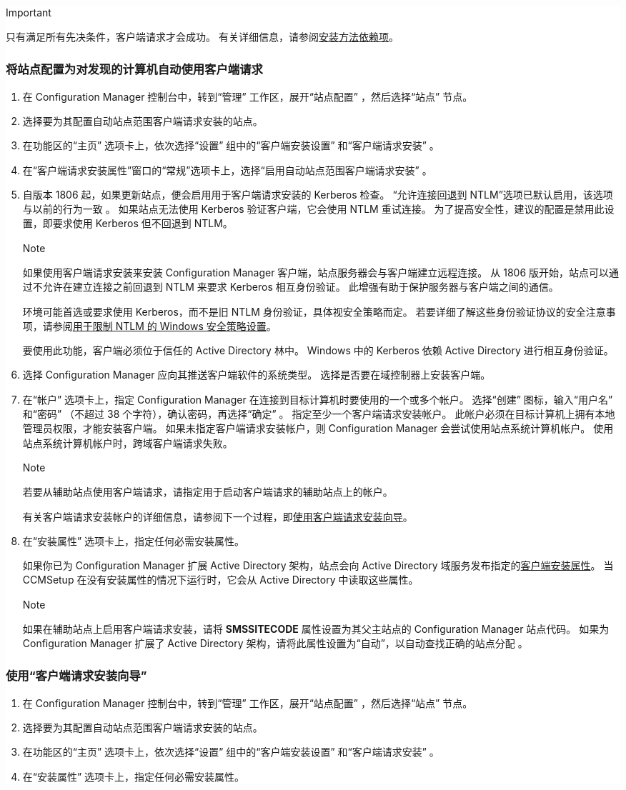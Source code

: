 > [!IMPORTANT]  
> 只有满足所有先决条件，客户端请求才会成功。 有关详细信息，请参阅[安装方法依赖项](prerequisites-for-deploying-clients-to-windows-computers.md#installation-method-dependencies)。

### <a name="configure-the-site-to-automatically-use-client-push-for-discovered-computers"></a>将站点配置为对发现的计算机自动使用客户端请求

1. 在 Configuration Manager 控制台中，转到“管理”  工作区，展开“站点配置”  ，然后选择“站点”  节点。  

2. 选择要为其配置自动站点范围客户端请求安装的站点。  

3. 在功能区的“主页”  选项卡上，依次选择“设置”  组中的“客户端安装设置”  和“客户端请求安装”  。  

4. 在“客户端请求安装属性”窗口的“常规”选项卡上，选择“启用自动站点范围客户端请求安装”   。

5. 自版本 1806 起，如果更新站点，便会启用用于客户端请求安装的 Kerberos 检查。 “允许连接回退到 NTLM”选项已默认启用，该选项与以前的行为一致  。 如果站点无法使用 Kerberos 验证客户端，它会使用 NTLM 重试连接。 为了提高安全性，建议的配置是禁用此设置，即要求使用 Kerberos 但不回退到 NTLM。  

    > [!NOTE]  
    > 如果使用客户端请求安装来安装 Configuration Manager 客户端，站点服务器会与客户端建立远程连接。 从 1806 版开始，站点可以通过不允许在建立连接之前回退到 NTLM 来要求 Kerberos 相互身份验证。 此增强有助于保护服务器与客户端之间的通信。  
    >
    > 环境可能首选或要求使用 Kerberos，而不是旧 NTLM 身份验证，具体视安全策略而定。 若要详细了解这些身份验证协议的安全注意事项，请参阅[用于限制 NTLM 的 Windows 安全策略设置](https://docs.microsoft.com/windows/security/threat-protection/security-policy-settings/network-security-restrict-ntlm-outgoing-ntlm-traffic-to-remote-servers#security-considerations)。  
    >
    > 要使用此功能，客户端必须位于信任的 Active Directory 林中。 Windows 中的 Kerberos 依赖 Active Directory 进行相互身份验证。  

6. 选择 Configuration Manager 应向其推送客户端软件的系统类型。 选择是否要在域控制器上安装客户端。  

7. 在“帐户”  选项卡上，指定 Configuration Manager 在连接到目标计算机时要使用的一个或多个帐户。 选择“创建”  图标，输入“用户名”  和“密码”  （不超过 38 个字符），确认密码，再选择“确定”  。 指定至少一个客户端请求安装帐户。 此帐户必须在目标计算机上拥有本地管理员权限，才能安装客户端。 如果未指定客户端请求安装帐户，则 Configuration Manager 会尝试使用站点系统计算机帐户。 使用站点系统计算机帐户时，跨域客户端请求失败。  

    > [!NOTE]  
    > 若要从辅助站点使用客户端请求，请指定用于启动客户端请求的辅助站点上的帐户。  
    >
    > 有关客户端请求安装帐户的详细信息，请参阅下一个过程，即[使用客户端请求安装向导](#use-the-client-push-installation-wizard)。  

8. 在“安装属性”  选项卡上，指定任何必需安装属性。

    如果你已为 Configuration Manager 扩展 Active Directory 架构，站点会向 Active Directory 域服务发布指定的[客户端安装属性](about-client-installation-properties.md)。 当 CCMSetup 在没有安装属性的情况下运行时，它会从 Active Directory 中读取这些属性。  

    > [!NOTE]  
    > 如果在辅助站点上启用客户端请求安装，请将 **SMSSITECODE** 属性设置为其父主站点的 Configuration Manager 站点代码。 如果为 Configuration Manager 扩展了 Active Directory 架构，请将此属性设置为“自动”，以自动查找正确的站点分配  。

### <a name="use-the-client-push-installation-wizard"></a>使用“客户端请求安装向导”

1. 在 Configuration Manager 控制台中，转到“管理”  工作区，展开“站点配置”  ，然后选择“站点”  节点。  

2. 选择要为其配置自动站点范围客户端请求安装的站点。  

3. 在功能区的“主页”  选项卡上，依次选择“设置”  组中的“客户端安装设置”  和“客户端请求安装”  。  

4. 在“安装属性”  选项卡上，指定任何必需安装属性。  
